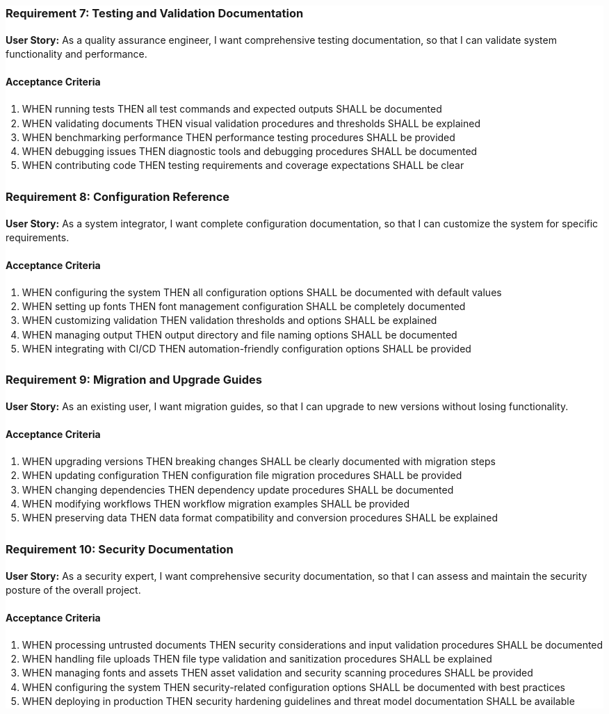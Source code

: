 ### Requirement 7: Testing and Validation Documentation

**User Story:** As a quality assurance engineer, I want comprehensive testing documentation, so that I can validate system functionality and performance.

#### Acceptance Criteria

1. WHEN running tests THEN all test commands and expected outputs SHALL be documented
2. WHEN validating documents THEN visual validation procedures and thresholds SHALL be explained
3. WHEN benchmarking performance THEN performance testing procedures SHALL be provided
4. WHEN debugging issues THEN diagnostic tools and debugging procedures SHALL be documented
5. WHEN contributing code THEN testing requirements and coverage expectations SHALL be clear

### Requirement 8: Configuration Reference

**User Story:** As a system integrator, I want complete configuration documentation, so that I can customize the system for specific requirements.

#### Acceptance Criteria

1. WHEN configuring the system THEN all configuration options SHALL be documented with default values
2. WHEN setting up fonts THEN font management configuration SHALL be completely documented
3. WHEN customizing validation THEN validation thresholds and options SHALL be explained
4. WHEN managing output THEN output directory and file naming options SHALL be documented
5. WHEN integrating with CI/CD THEN automation-friendly configuration options SHALL be provided

### Requirement 9: Migration and Upgrade Guides

**User Story:** As an existing user, I want migration guides, so that I can upgrade to new versions without losing functionality.

#### Acceptance Criteria

1. WHEN upgrading versions THEN breaking changes SHALL be clearly documented with migration steps
2. WHEN updating configuration THEN configuration file migration procedures SHALL be provided
3. WHEN changing dependencies THEN dependency update procedures SHALL be documented
4. WHEN modifying workflows THEN workflow migration examples SHALL be provided
5. WHEN preserving data THEN data format compatibility and conversion procedures SHALL be explained

### Requirement 10: Security Documentation

**User Story:** As a security expert, I want comprehensive security documentation, so that I can assess and maintain the security posture of the overall project.

#### Acceptance Criteria

1. WHEN processing untrusted documents THEN security considerations and input validation procedures SHALL be documented
2. WHEN handling file uploads THEN file type validation and sanitization procedures SHALL be explained
3. WHEN managing fonts and assets THEN asset validation and security scanning procedures SHALL be provided
4. WHEN configuring the system THEN security-related configuration options SHALL be documented with best practices
5. WHEN deploying in production THEN security hardening guidelines and threat model documentation SHALL be available
